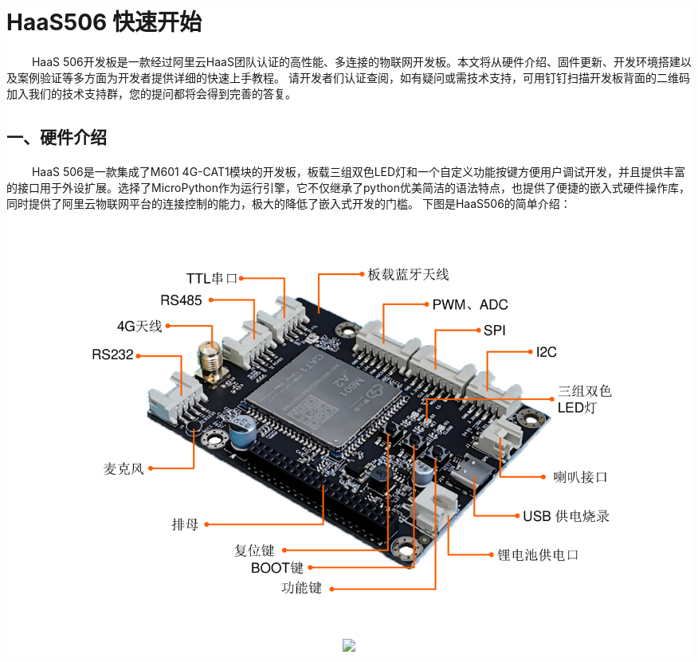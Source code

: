 # HaaS506 快速开始
&emsp;&emsp;
HaaS 506开发板是一款经过阿里云HaaS团队认证的高性能、多连接的物联网开发板。本文将从硬件介绍、固件更新、开发环境搭建以及案例验证等多方面为开发者提供详细的快速上手教程。
请开发者们认证查阅，如有疑问或需技术支持，可用钉钉扫描开发板背面的二维码加入我们的技术支持群，您的提问都将会得到完善的答复。 

## 一、硬件介绍
&emsp;&emsp;
HaaS 506是一款集成了M601 4G-CAT1模块的开发板，板载三组双色LED灯和一个自定义功能按键方便用户调试开发，并且提供丰富的接口用于外设扩展。选择了MicroPython作为运行引擎，它不仅继承了python优美简洁的语法特点，也提供了便捷的嵌入式硬件操作库，同时提供了阿里云物联网平台的连接控制的能力，极大的降低了嵌入式开发的门槛。
下图是HaaS506的简单介绍：
<div align="center">
<img src=./../images/1_1HaaS506系统框图.png width=80%/>
</div>
<div align="center">
<img src=./../images/1_2HaaS506接口定义图.png width=90%/>
</div>
